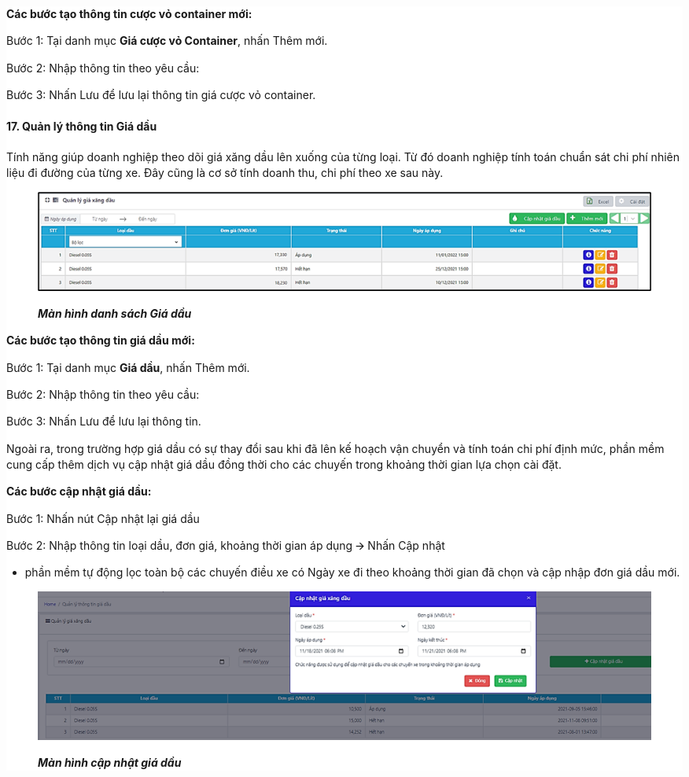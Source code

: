 

**Các bước tạo thông tin cược vỏ container mới:**

Bước 1: Tại danh mục **Giá cược vỏ Container**, nhấn Thêm mới.

Bước 2: Nhập thông tin theo yêu cầu:

Bước 3: Nhấn Lưu để lưu lại thông tin giá cược vỏ container.

#### **17. Quản lý thông tin Giá dầu** <a href="#_206ipza" id="_206ipza"></a>

Tính năng giúp doanh nghiệp theo dõi giá xăng dầu lên xuống của từng loại. Từ đó doanh nghiệp tính toán chuẩn sát chi phí nhiên liệu đi đường của từng xe. Đây cũng là cơ sở tính doanh thu, chi phí theo xe sau này.

<figure><img src="../.gitbook/assets/image (76).png" alt=""><figcaption><p><em><strong>Màn hình danh sách Giá dầu</strong></em></p></figcaption></figure>

**Các bước tạo thông tin giá dầu mới:**

Bước 1: Tại danh mục **Giá dầu**, nhấn Thêm mới.

Bước 2: Nhập thông tin theo yêu cầu:

Bước 3: Nhấn Lưu để lưu lại thông tin.

Ngoài ra, trong trường hợp giá dầu có sự thay đổi sau khi đã lên kế hoạch vận chuyển và tính toán chi phí định mức, phần mềm cung cấp thêm dịch vụ cập nhật giá dầu đồng thời cho các chuyến trong khoảng thời gian lựa chọn cài đặt.

**Các bước cập nhật giá dầu:**

Bước 1: Nhấn nút Cập nhật lại giá dầu

Bước 2: Nhập thông tin loại dầu, đơn giá, khoảng thời gian áp dụng 🡪 Nhấn Cập nhật

* phần mềm tự động lọc toàn bộ các chuyến điều xe có Ngày xe đi theo khoảng thời gian đã chọn và cập nhập đơn giá dầu mới.

<figure><img src="../.gitbook/assets/image (83).png" alt=""><figcaption><p><em><strong>Màn hình cập nhật giá dầu</strong></em></p></figcaption></figure>
